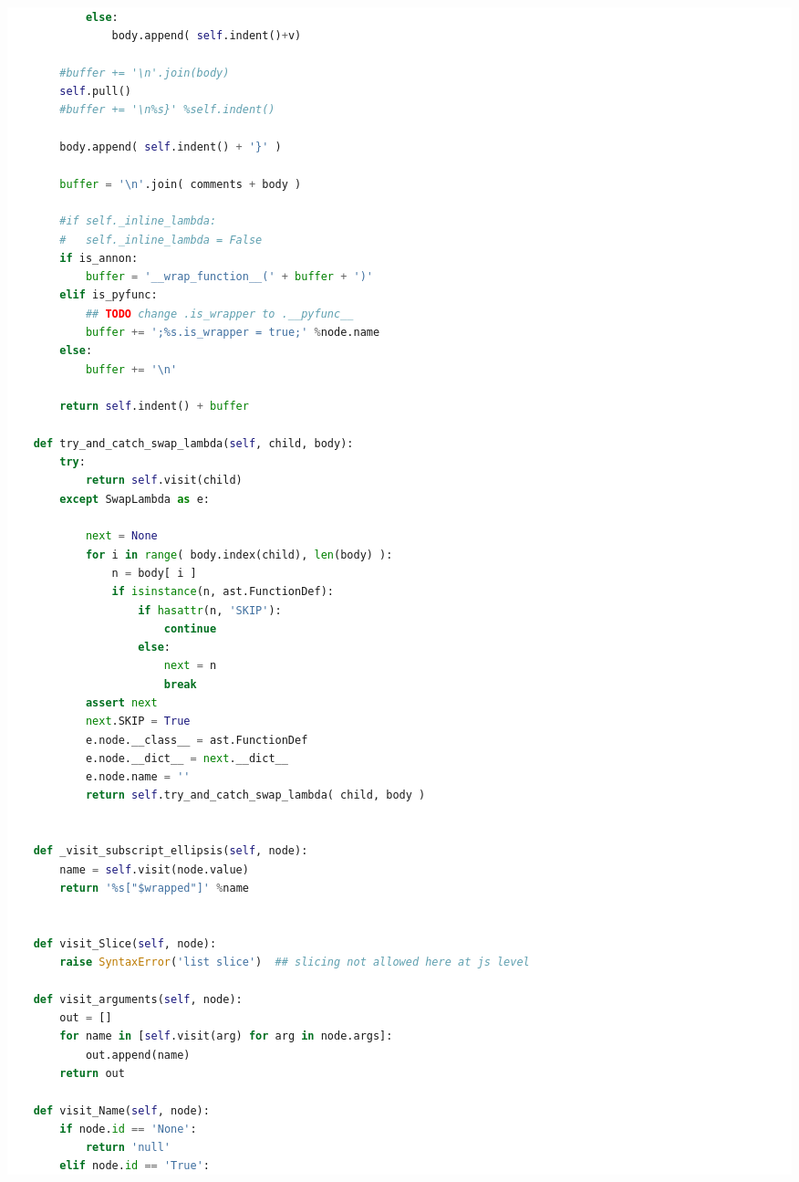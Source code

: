 ```python
			else:
				body.append( self.indent()+v)

		#buffer += '\n'.join(body)
		self.pull()
		#buffer += '\n%s}' %self.indent()

		body.append( self.indent() + '}' )

		buffer = '\n'.join( comments + body )

		#if self._inline_lambda:
		#	self._inline_lambda = False
		if is_annon:
			buffer = '__wrap_function__(' + buffer + ')'
		elif is_pyfunc:
			## TODO change .is_wrapper to .__pyfunc__
			buffer += ';%s.is_wrapper = true;' %node.name
		else:
			buffer += '\n'

		return self.indent() + buffer

	def try_and_catch_swap_lambda(self, child, body):
		try:
			return self.visit(child)
		except SwapLambda as e:

			next = None
			for i in range( body.index(child), len(body) ):
				n = body[ i ]
				if isinstance(n, ast.FunctionDef):
					if hasattr(n, 'SKIP'):
						continue
					else:
						next = n
						break
			assert next
			next.SKIP = True
			e.node.__class__ = ast.FunctionDef
			e.node.__dict__ = next.__dict__
			e.node.name = ''
			return self.try_and_catch_swap_lambda( child, body )


	def _visit_subscript_ellipsis(self, node):
		name = self.visit(node.value)
		return '%s["$wrapped"]' %name


	def visit_Slice(self, node):
		raise SyntaxError('list slice')  ## slicing not allowed here at js level

	def visit_arguments(self, node):
		out = []
		for name in [self.visit(arg) for arg in node.args]:
			out.append(name)
		return out

	def visit_Name(self, node):
		if node.id == 'None':
			return 'null'
		elif node.id == 'True':
```